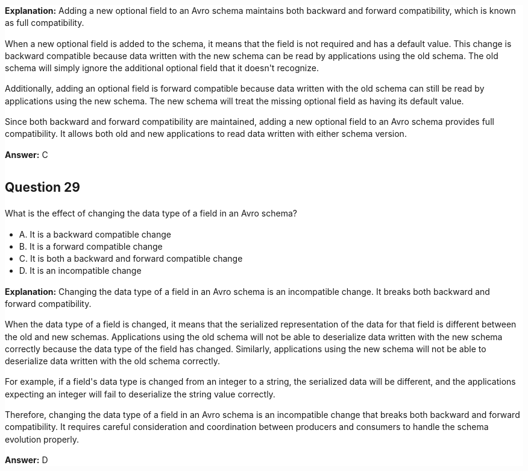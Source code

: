**Explanation:**
Adding a new optional field to an Avro schema maintains both backward and forward compatibility, which is known as full compatibility.

When a new optional field is added to the schema, it means that the field is not required and has a default value. This change is backward compatible because data written with the new schema can be read by applications using the old schema. The old schema will simply ignore the additional optional field that it doesn't recognize.

Additionally, adding an optional field is forward compatible because data written with the old schema can still be read by applications using the new schema. The new schema will treat the missing optional field as having its default value.

Since both backward and forward compatibility are maintained, adding a new optional field to an Avro schema provides full compatibility. It allows both old and new applications to read data written with either schema version.

**Answer:** C

## Question 29

What is the effect of changing the data type of a field in an Avro schema?

- A. It is a backward compatible change
- B. It is a forward compatible change
- C. It is both a backward and forward compatible change
- D. It is an incompatible change

**Explanation:**
Changing the data type of a field in an Avro schema is an incompatible change. It breaks both backward and forward compatibility.

When the data type of a field is changed, it means that the serialized representation of the data for that field is different between the old and new schemas. Applications using the old schema will not be able to deserialize data written with the new schema correctly because the data type of the field has changed. Similarly, applications using the new schema will not be able to deserialize data written with the old schema correctly.

For example, if a field's data type is changed from an integer to a string, the serialized data will be different, and the applications expecting an integer will fail to deserialize the string value correctly.

Therefore, changing the data type of a field in an Avro schema is an incompatible change that breaks both backward and forward compatibility. It requires careful consideration and coordination between producers and consumers to handle the schema evolution properly.

**Answer:** D